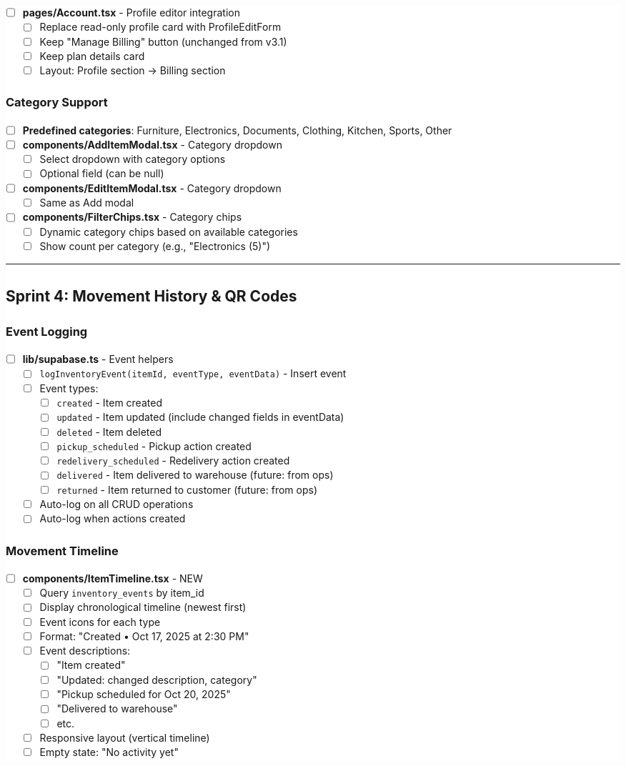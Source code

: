 - [ ] **pages/Account.tsx** - Profile editor integration
  - [ ] Replace read-only profile card with ProfileEditForm
  - [ ] Keep "Manage Billing" button (unchanged from v3.1)
  - [ ] Keep plan details card
  - [ ] Layout: Profile section → Billing section

### Category Support
- [ ] **Predefined categories**: Furniture, Electronics, Documents, Clothing, Kitchen, Sports, Other
- [ ] **components/AddItemModal.tsx** - Category dropdown
  - [ ] Select dropdown with category options
  - [ ] Optional field (can be null)
- [ ] **components/EditItemModal.tsx** - Category dropdown
  - [ ] Same as Add modal
- [ ] **components/FilterChips.tsx** - Category chips
  - [ ] Dynamic category chips based on available categories
  - [ ] Show count per category (e.g., "Electronics (5)")

---

## Sprint 4: Movement History & QR Codes

### Event Logging
- [ ] **lib/supabase.ts** - Event helpers
  - [ ] `logInventoryEvent(itemId, eventType, eventData)` - Insert event
  - [ ] Event types:
    - [ ] `created` - Item created
    - [ ] `updated` - Item updated (include changed fields in eventData)
    - [ ] `deleted` - Item deleted
    - [ ] `pickup_scheduled` - Pickup action created
    - [ ] `redelivery_scheduled` - Redelivery action created
    - [ ] `delivered` - Item delivered to warehouse (future: from ops)
    - [ ] `returned` - Item returned to customer (future: from ops)
  - [ ] Auto-log on all CRUD operations
  - [ ] Auto-log when actions created

### Movement Timeline
- [ ] **components/ItemTimeline.tsx** - NEW
  - [ ] Query `inventory_events` by item_id
  - [ ] Display chronological timeline (newest first)
  - [ ] Event icons for each type
  - [ ] Format: "Created • Oct 17, 2025 at 2:30 PM"
  - [ ] Event descriptions:
    - [ ] "Item created"
    - [ ] "Updated: changed description, category"
    - [ ] "Pickup scheduled for Oct 20, 2025"
    - [ ] "Delivered to warehouse"
    - [ ] etc.
  - [ ] Responsive layout (vertical timeline)
  - [ ] Empty state: "No activity yet"
